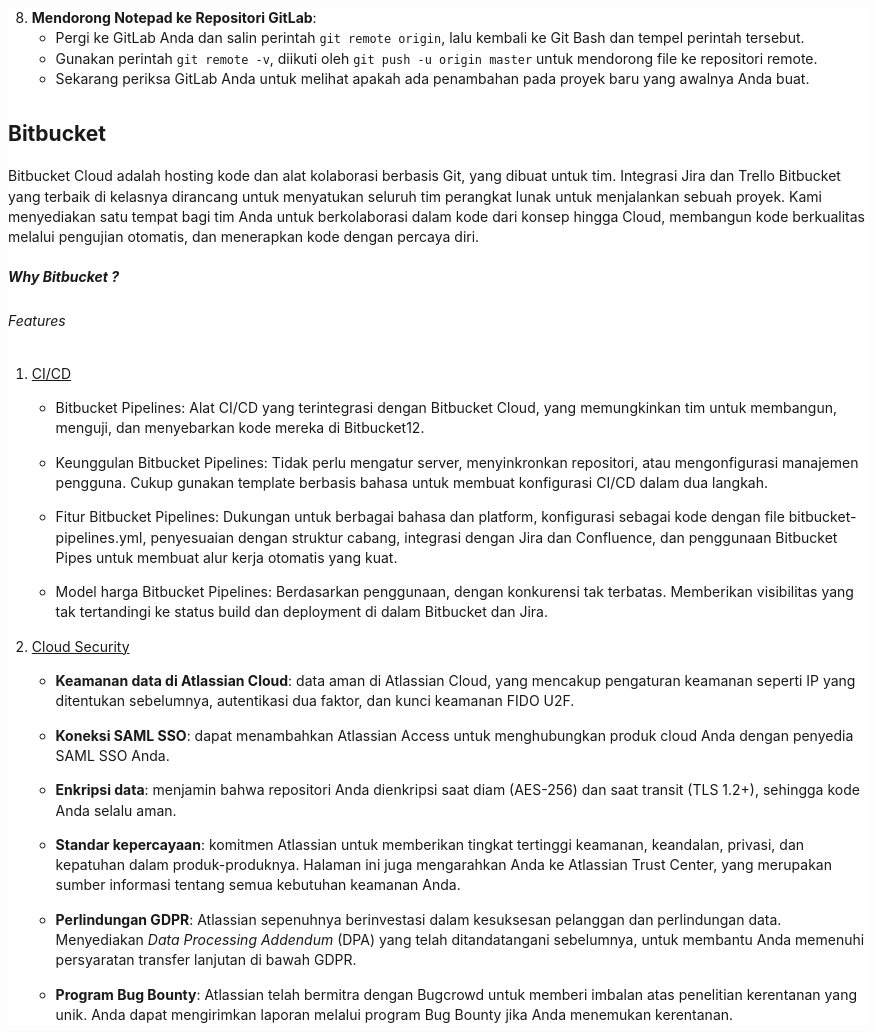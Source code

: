8. **Mendorong Notepad ke Repositori GitLab**:
   - Pergi ke GitLab Anda dan salin perintah `git remote origin`, lalu kembali ke Git Bash dan tempel perintah tersebut.
   - Gunakan perintah `git remote -v`, diikuti oleh `git push -u origin master` untuk mendorong file ke repositori remote.
   - Sekarang periksa GitLab Anda untuk melihat apakah ada penambahan pada proyek baru yang awalnya Anda buat.



## Bitbucket

Bitbucket Cloud adalah hosting kode dan alat kolaborasi berbasis Git, yang dibuat untuk tim. Integrasi Jira dan Trello Bitbucket yang terbaik di kelasnya dirancang untuk menyatukan seluruh tim perangkat lunak untuk menjalankan sebuah proyek. Kami menyediakan satu tempat bagi tim Anda untuk berkolaborasi dalam kode dari konsep hingga Cloud, membangun kode berkualitas melalui pengujian otomatis, dan menerapkan kode dengan percaya diri.

##### Why Bitbucket ?
###### Features 
1. [CI/CD](https://bitbucket.org/product/features/pipelines)

   - Bitbucket Pipelines: Alat CI/CD yang terintegrasi dengan Bitbucket Cloud, yang memungkinkan tim untuk membangun, menguji, dan menyebarkan kode mereka di Bitbucket12.

   - Keunggulan Bitbucket Pipelines: Tidak perlu mengatur server, menyinkronkan repositori, atau mengonfigurasi manajemen pengguna. Cukup gunakan template berbasis bahasa untuk membuat konfigurasi CI/CD dalam dua langkah.
   - Fitur Bitbucket Pipelines: Dukungan untuk berbagai bahasa dan platform, konfigurasi sebagai kode dengan file bitbucket-pipelines.yml, penyesuaian dengan struktur cabang, integrasi dengan Jira dan Confluence, dan penggunaan Bitbucket Pipes untuk membuat alur kerja otomatis yang kuat.

   - Model harga Bitbucket Pipelines: Berdasarkan penggunaan, dengan konkurensi tak terbatas. Memberikan visibilitas yang tak tertandingi ke status build dan deployment di dalam Bitbucket dan Jira.

2. [Cloud Security](https://bitbucket.org/product/cloud-security)

   - **Keamanan data di Atlassian Cloud**: data aman di Atlassian Cloud, yang mencakup pengaturan keamanan seperti IP yang ditentukan sebelumnya, autentikasi dua faktor, dan kunci keamanan FIDO U2F.

   - **Koneksi SAML SSO**: dapat menambahkan Atlassian Access untuk menghubungkan produk cloud Anda dengan penyedia SAML SSO Anda.

   - **Enkripsi data**: menjamin bahwa repositori Anda dienkripsi saat diam (AES-256) dan saat transit (TLS 1.2+), sehingga kode Anda selalu aman.

   - **Standar kepercayaan**: komitmen Atlassian untuk memberikan tingkat tertinggi keamanan, keandalan, privasi, dan kepatuhan dalam produk-produknya. Halaman ini juga mengarahkan Anda ke Atlassian Trust Center, yang merupakan sumber informasi tentang semua kebutuhan keamanan Anda.

   - **Perlindungan GDPR**: Atlassian sepenuhnya berinvestasi dalam kesuksesan pelanggan dan perlindungan data. Menyediakan _Data Processing Addendum_ (DPA) yang telah ditandatangani sebelumnya, untuk membantu Anda memenuhi persyaratan transfer lanjutan di bawah GDPR.

   - **Program Bug Bounty**: Atlassian telah bermitra dengan Bugcrowd untuk memberi imbalan atas penelitian kerentanan yang unik. Anda dapat mengirimkan laporan melalui program Bug Bounty jika Anda menemukan kerentanan.

